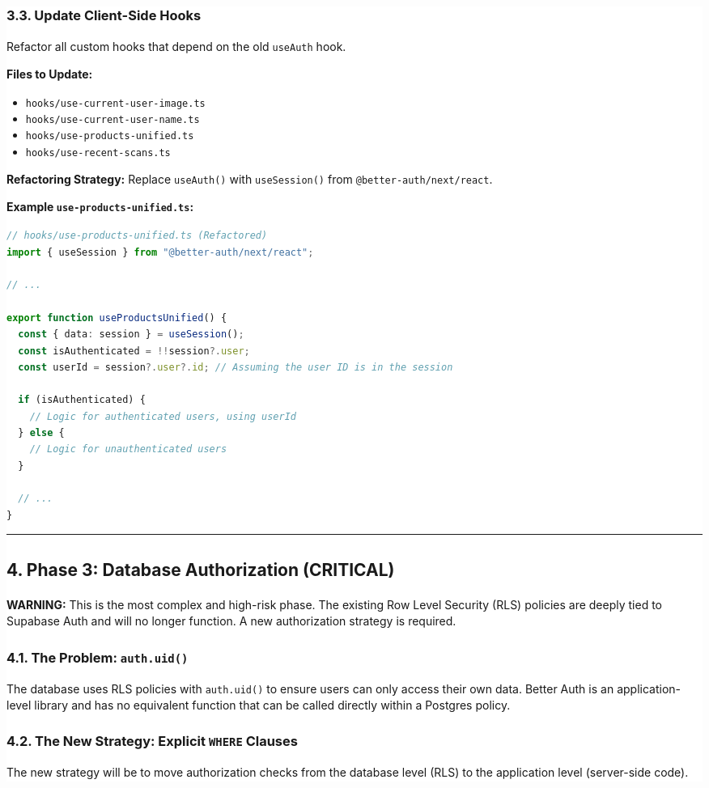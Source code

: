 ### 3.3. Update Client-Side Hooks

Refactor all custom hooks that depend on the old `useAuth` hook.

**Files to Update:**

- `hooks/use-current-user-image.ts`
- `hooks/use-current-user-name.ts`
- `hooks/use-products-unified.ts`
- `hooks/use-recent-scans.ts`

**Refactoring Strategy:**
Replace `useAuth()` with `useSession()` from `@better-auth/next/react`.

**Example `use-products-unified.ts`:**

```typescript
// hooks/use-products-unified.ts (Refactored)
import { useSession } from "@better-auth/next/react";

// ...

export function useProductsUnified() {
  const { data: session } = useSession();
  const isAuthenticated = !!session?.user;
  const userId = session?.user?.id; // Assuming the user ID is in the session

  if (isAuthenticated) {
    // Logic for authenticated users, using userId
  } else {
    // Logic for unauthenticated users
  }

  // ...
}
```

---

## 4. Phase 3: Database Authorization (CRITICAL)

**WARNING:** This is the most complex and high-risk phase. The existing Row Level Security (RLS) policies are deeply tied to Supabase Auth and will no longer function. A new authorization strategy is required.

### 4.1. The Problem: `auth.uid()`

The database uses RLS policies with `auth.uid()` to ensure users can only access their own data. Better Auth is an application-level library and has no equivalent function that can be called directly within a Postgres policy.

### 4.2. The New Strategy: Explicit `WHERE` Clauses

The new strategy will be to move authorization checks from the database level (RLS) to the application level (server-side code).
